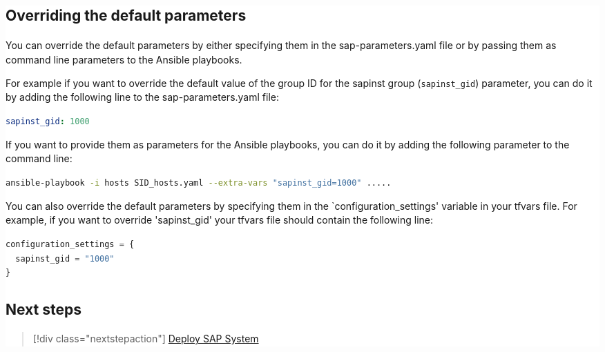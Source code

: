 
## Overriding the default parameters

You can override the default parameters by either specifying them in the sap-parameters.yaml file or by passing them as command line parameters to the Ansible playbooks.

For example if you want to override the default value of the group ID for the sapinst group (`sapinst_gid`) parameter, you can do it by adding the following line to the sap-parameters.yaml file:

```yaml
sapinst_gid: 1000
```

If you want to provide them as parameters for the Ansible playbooks, you can do it by adding the following parameter to the command line:

```bash
ansible-playbook -i hosts SID_hosts.yaml --extra-vars "sapinst_gid=1000" .....
```

You can also override the default parameters by specifying them in the `configuration_settings' variable in your tfvars file. For example, if you want to override 'sapinst_gid' your tfvars file should contain the following line:

```terraform
configuration_settings = {
  sapinst_gid = "1000"
}
```



## Next steps

> [!div class="nextstepaction"]
> [Deploy SAP System](deploy-system.md)
